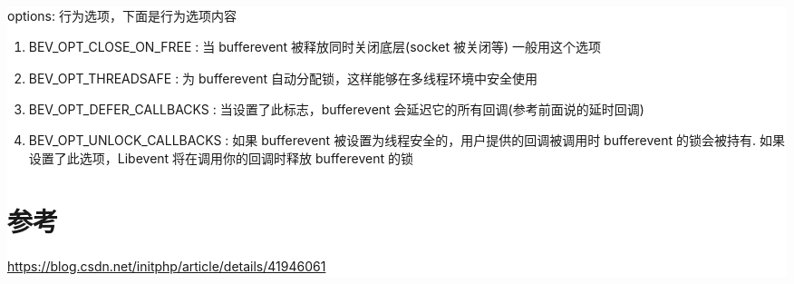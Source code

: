 options: 行为选项，下面是行为选项内容

1. BEV_OPT_CLOSE_ON_FREE : 当 bufferevent 被释放同时关闭底层(socket 被关闭等) 一般用这个选项

2. BEV_OPT_THREADSAFE : 为 bufferevent 自动分配锁，这样能够在多线程环境中安全使用

3. BEV_OPT_DEFER_CALLBACKS :  当设置了此标志，bufferevent 会延迟它的所有回调(参考前面说的延时回调)

4. BEV_OPT_UNLOCK_CALLBACKS :  如果 bufferevent 被设置为线程安全的，用户提供的回调被调用时 bufferevent 的锁会被持有. 如果设置了此选项，Libevent 将在调用你的回调时释放 bufferevent 的锁




# 参考
https://blog.csdn.net/initphp/article/details/41946061

